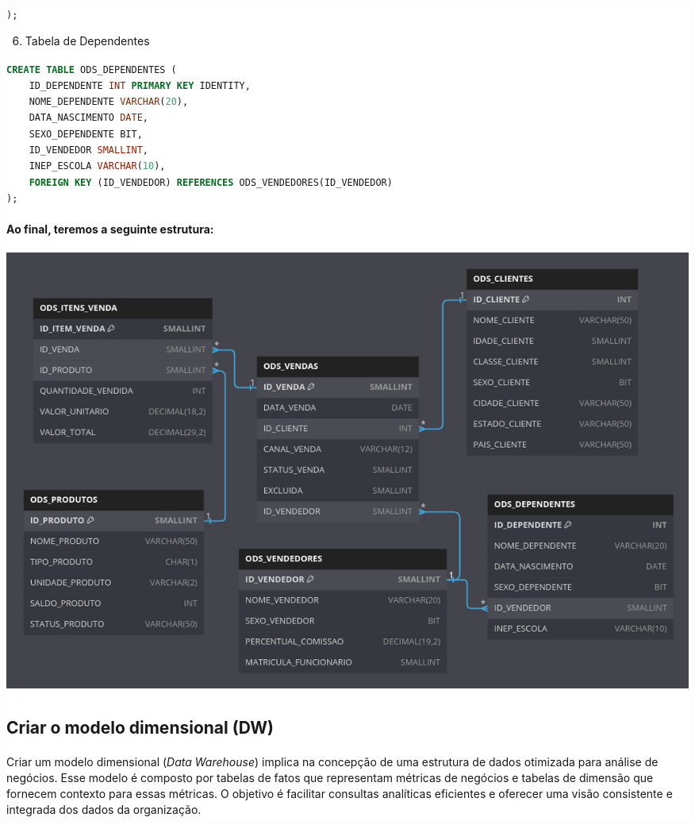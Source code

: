 ```sql
);
```
6. Tabela de Dependentes
```sql
CREATE TABLE ODS_DEPENDENTES (
    ID_DEPENDENTE INT PRIMARY KEY IDENTITY,
    NOME_DEPENDENTE VARCHAR(20),
    DATA_NASCIMENTO DATE,
    SEXO_DEPENDENTE BIT,
    ID_VENDEDOR SMALLINT,
    INEP_ESCOLA VARCHAR(10),
    FOREIGN KEY (ID_VENDEDOR) REFERENCES ODS_VENDEDORES(ID_VENDEDOR)
);
```
#### Ao final, teremos a seguinte estrutura:
![Estrutura ODS](images/image4.png)

## Criar o modelo dimensional (DW)
Criar um modelo dimensional (*Data Warehouse*) implica na concepção de uma estrutura de dados otimizada para análise de negócios. Esse modelo é composto por tabelas de fatos que representam métricas de negócios e tabelas de dimensão que fornecem contexto para essas métricas. O objetivo é facilitar consultas analíticas eficientes e oferecer uma visão consistente e integrada dos dados da organização.
